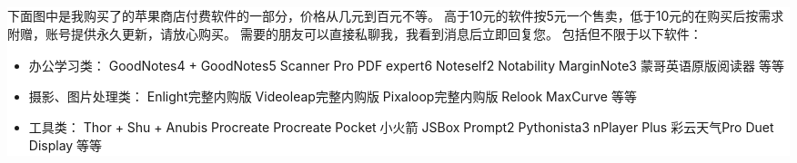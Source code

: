 
下面图中是我购买了的苹果商店付费软件的一部分，价格从几元到百元不等。
高于10元的软件按5元一个售卖，低于10元的在购买后按需求附赠，账号提供永久更新，请放心购买。
需要的朋友可以直接私聊我，我看到消息后立即回复您。
包括但不限于以下软件：
- 办公学习类：
    GoodNotes4 + GoodNotes5
    Scanner Pro
    PDF expert6
    Noteself2
    Notability
    MarginNote3
    蒙哥英语原版阅读器
    等等
    
- 摄影、图片处理类：
    Enlight完整内购版
    Videoleap完整内购版
    Pixaloop完整内购版
    Relook
    MaxCurve
    等等
    
- 工具类：
    Thor + Shu + Anubis
    Procreate
    Procreate Pocket
    小火箭
    JSBox
    Prompt2
    Pythonista3
    nPlayer Plus
    彩云天气Pro
    Duet Display
    等等
   
    
  